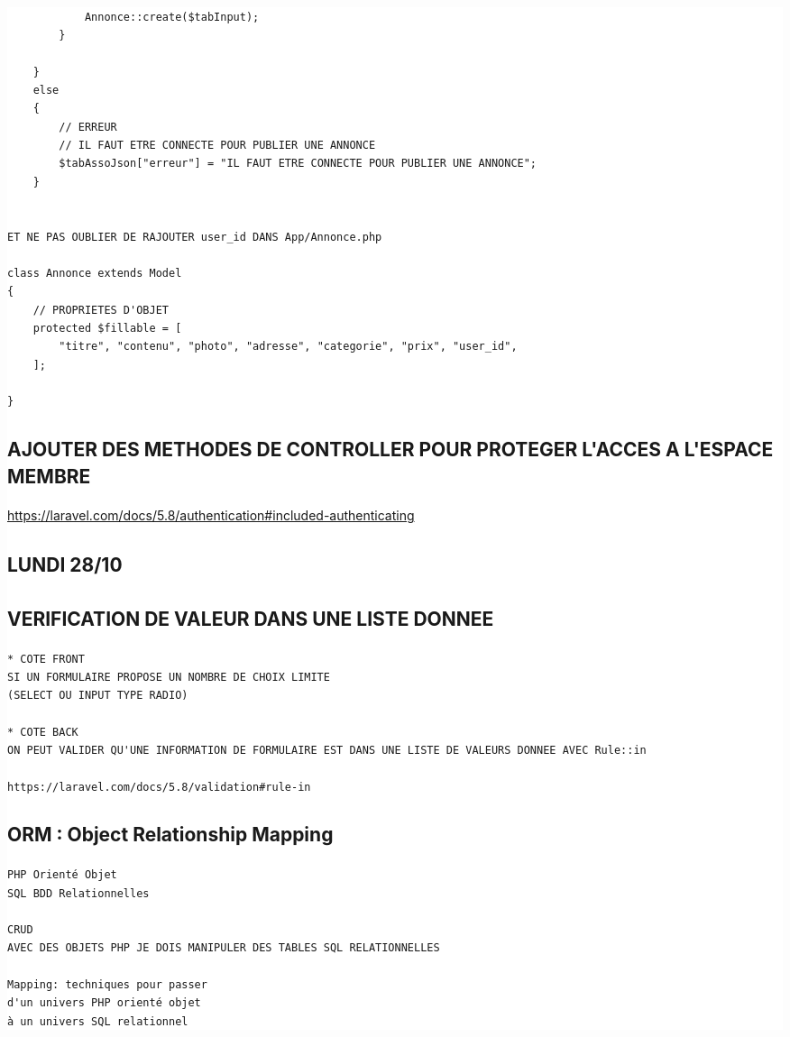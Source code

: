                 Annonce::create($tabInput);
            }

        }
        else
        {
            // ERREUR
            // IL FAUT ETRE CONNECTE POUR PUBLIER UNE ANNONCE
            $tabAssoJson["erreur"] = "IL FAUT ETRE CONNECTE POUR PUBLIER UNE ANNONCE";
        }


    ET NE PAS OUBLIER DE RAJOUTER user_id DANS App/Annonce.php

    class Annonce extends Model
    {
        // PROPRIETES D'OBJET
        protected $fillable = [
            "titre", "contenu", "photo", "adresse", "categorie", "prix", "user_id",
        ];

    }

## AJOUTER DES METHODES DE CONTROLLER POUR PROTEGER L'ACCES A L'ESPACE MEMBRE

https://laravel.com/docs/5.8/authentication#included-authenticating


## LUNDI 28/10

## VERIFICATION DE VALEUR DANS UNE LISTE DONNEE

    * COTE FRONT
    SI UN FORMULAIRE PROPOSE UN NOMBRE DE CHOIX LIMITE
    (SELECT OU INPUT TYPE RADIO)
    
    * COTE BACK
    ON PEUT VALIDER QU'UNE INFORMATION DE FORMULAIRE EST DANS UNE LISTE DE VALEURS DONNEE AVEC Rule::in

    https://laravel.com/docs/5.8/validation#rule-in



## ORM : Object Relationship Mapping

    PHP Orienté Objet
    SQL BDD Relationnelles

    CRUD
    AVEC DES OBJETS PHP JE DOIS MANIPULER DES TABLES SQL RELATIONNELLES

    Mapping: techniques pour passer 
    d'un univers PHP orienté objet
    à un univers SQL relationnel
